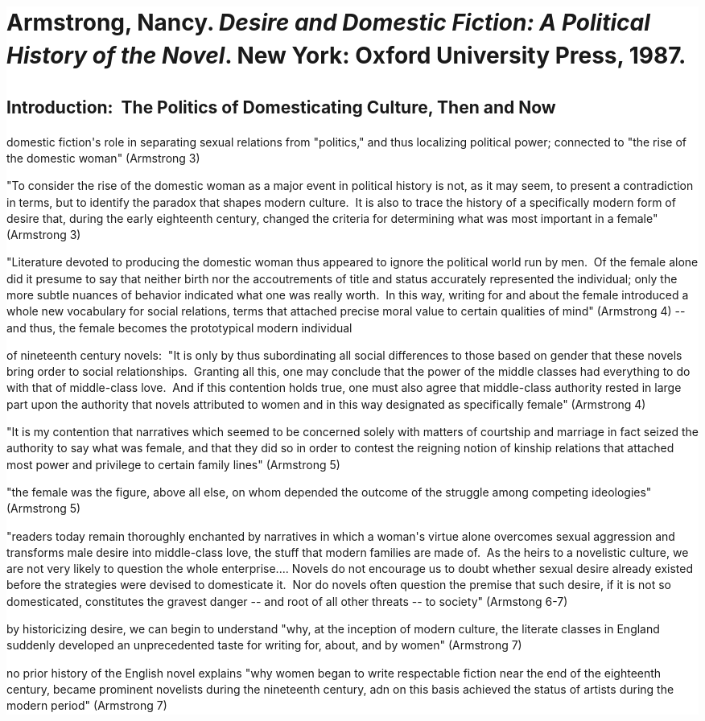 # Armstrong, Nancy. *Desire and Domestic Fiction: A Political History of the Novel*. New York: Oxford University Press, 1987.


## Introduction:  The Politics of Domesticating Culture, Then and Now

domestic fiction's role in separating sexual relations from "politics," and thus localizing political power; connected to "the rise of the domestic woman" (Armstrong 3)

"To consider the rise of the domestic woman as a major event in political history is not, as it may seem, to present a contradiction in terms, but to identify the paradox that shapes modern culture.  It is also to trace the history of a specifically modern form of desire that, during the early eighteenth century, changed the criteria for determining what was most important in a female" (Armstrong 3)

"Literature devoted to producing the domestic woman thus appeared to ignore the political world run by men.  Of the female alone did it presume to say that neither birth nor the accoutrements of title and status accurately represented the individual; only the more subtle nuances of behavior indicated what one was really worth.  In this way, writing for and about the female introduced a whole new vocabulary for social relations, terms that attached precise moral value to certain qualities of mind" (Armstrong 4) -- and thus, the female becomes the prototypical modern individual

of nineteenth century novels:  "It is only by thus subordinating all social differences to those based on gender that these novels bring order to social relationships.  Granting all this, one may conclude that the power of the middle classes had everything to do with that of middle-class love.  And if this contention holds true, one must also agree that middle-class authority rested in large part upon the authority that novels attributed to women and in this way designated as specifically female" (Armstrong 4)

"It is my contention that narratives which seemed to be concerned solely with matters of courtship and marriage in fact seized the authority to say what was female, and that they did so in order to contest the reigning notion of kinship relations that attached most power and privilege to certain family lines" (Armstrong 5)

"the female was the figure, above all else, on whom depended the outcome of the struggle among competing ideologies" (Armstrong 5)

"readers today remain thoroughly enchanted by narratives in which a woman's virtue alone overcomes sexual aggression and transforms male desire into middle-class love, the stuff that modern families are made of.  As the heirs to a novelistic culture, we are not very likely to question the whole enterprise.... Novels do not encourage us to doubt whether sexual desire already existed before the strategies were devised to domesticate it.  Nor do novels often question the premise that such desire, if it is not so domesticated, constitutes the gravest danger -- and root of all other threats -- to society" (Armstong 6-7)

by historicizing desire, we can begin to understand "why, at the inception of modern culture, the literate classes in England suddenly developed an unprecedented taste for writing for, about, and by women" (Armstrong 7)

no prior history of the English novel explains "why women began to write respectable fiction near the end of the eighteenth century, became prominent novelists during the nineteenth century, adn on this basis achieved the status of artists during the modern period" (Armstrong 7)
